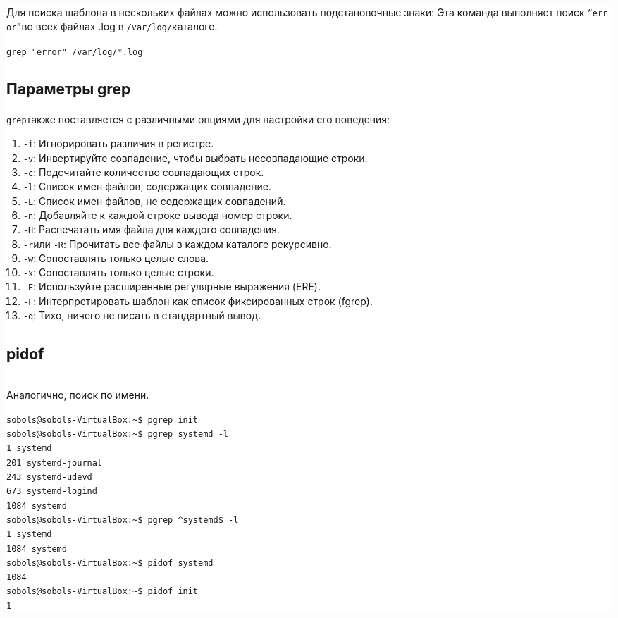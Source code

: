 Для поиска шаблона в нескольких файлах можно использовать подстановочные знаки:
Эта команда выполняет поиск `“error”`во всех файлах .log в `/var/log/`каталоге.

```shell
grep "error" /var/log/*.log
```

## Параметры grep

`grep`также поставляется с различными опциями для настройки его поведения:

1. `-i`: Игнорировать различия в регистре.
2. `-v`: Инвертируйте совпадение, чтобы выбрать несовпадающие строки.
3. `-c`: Подсчитайте количество совпадающих строк.
4. `-l`: Список имен файлов, содержащих совпадение.
5. `-L`: Список имен файлов, не содержащих совпадений.
6. `-n`: Добавляйте к каждой строке вывода номер строки.
7. `-H`: Распечатать имя файла для каждого совпадения.
8. `-r`или `-R`: Прочитать все файлы в каждом каталоге рекурсивно.
9. `-w`: Сопоставлять только целые слова.
10. `-x`: Сопоставлять только целые строки.
11. `-E`: Используйте расширенные регулярные выражения (ERE).
12. `-F`: Интерпретировать шаблон как список фиксированных строк (fgrep).
13. `-q`: Тихо, ничего не писать в стандартный вывод.

## pidof
---
Аналогично, поиск по имени.

```shell
sobols@sobols-VirtualBox:~$ pgrep init
sobols@sobols-VirtualBox:~$ pgrep systemd -l
1 systemd
201 systemd-journal
243 systemd-udevd
673 systemd-logind
1084 systemd
sobols@sobols-VirtualBox:~$ pgrep ^systemd$ -l
1 systemd
1084 systemd
sobols@sobols-VirtualBox:~$ pidof systemd
1084
sobols@sobols-VirtualBox:~$ pidof init
1
```